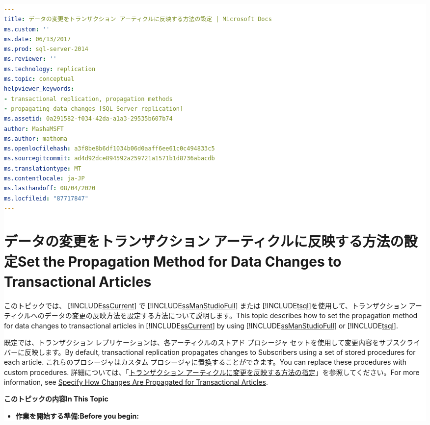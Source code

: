 ```yaml
---
title: データの変更をトランザクション アーティクルに反映する方法の設定 | Microsoft Docs
ms.custom: ''
ms.date: 06/13/2017
ms.prod: sql-server-2014
ms.reviewer: ''
ms.technology: replication
ms.topic: conceptual
helpviewer_keywords:
- transactional replication, propagation methods
- propagating data changes [SQL Server replication]
ms.assetid: 0a291582-f034-42da-a1a3-29535b607b74
author: MashaMSFT
ms.author: mathoma
ms.openlocfilehash: a3f8be8b6df1034b06d0aaff6ee61c0c494833c5
ms.sourcegitcommit: ad4d92dce894592a259721a1571b1d8736abacdb
ms.translationtype: MT
ms.contentlocale: ja-JP
ms.lasthandoff: 08/04/2020
ms.locfileid: "87717847"
---
```

# <a name="set-the-propagation-method-for-data-changes-to-transactional-articles"></a><span data-ttu-id="2a051-102">データの変更をトランザクション アーティクルに反映する方法の設定</span><span class="sxs-lookup"><span data-stu-id="2a051-102">Set the Propagation Method for Data Changes to Transactional Articles</span></span>
  <span data-ttu-id="2a051-103">このトピックでは、 [!INCLUDE[ssCurrent](../../../includes/sscurrent-md.md)] で [!INCLUDE[ssManStudioFull](../../../includes/ssmanstudiofull-md.md)] または [!INCLUDE[tsql](../../../includes/tsql-md.md)]を使用して、トランザクション アーティクルへのデータの変更の反映方法を設定する方法について説明します。</span><span class="sxs-lookup"><span data-stu-id="2a051-103">This topic describes how to set the propagation method for data changes to transactional articles in [!INCLUDE[ssCurrent](../../../includes/sscurrent-md.md)] by using [!INCLUDE[ssManStudioFull](../../../includes/ssmanstudiofull-md.md)] or [!INCLUDE[tsql](../../../includes/tsql-md.md)].</span></span>  
  
 <span data-ttu-id="2a051-104">既定では、トランザクション レプリケーションは、各アーティクルのストアド プロシージャ セットを使用して変更内容をサブスクライバーに反映します。</span><span class="sxs-lookup"><span data-stu-id="2a051-104">By default, transactional replication propagates changes to Subscribers using a set of stored procedures for each article.</span></span> <span data-ttu-id="2a051-105">これらのプロシージャはカスタム プロシージャに置換することができます。</span><span class="sxs-lookup"><span data-stu-id="2a051-105">You can replace these procedures with custom procedures.</span></span> <span data-ttu-id="2a051-106">詳細については、「[トランザクション アーティクルに変更を反映する方法の指定](../transactional/transactional-articles-specify-how-changes-are-propagated.md)」を参照してください。</span><span class="sxs-lookup"><span data-stu-id="2a051-106">For more information, see [Specify How Changes Are Propagated for Transactional Articles](../transactional/transactional-articles-specify-how-changes-are-propagated.md).</span></span>  
  
 <span data-ttu-id="2a051-107">**このトピックの内容**</span><span class="sxs-lookup"><span data-stu-id="2a051-107">**In This Topic**</span></span>  
  
-   <span data-ttu-id="2a051-108">**作業を開始する準備:**</span><span class="sxs-lookup"><span data-stu-id="2a051-108">**Before you begin:**</span></span>  
  